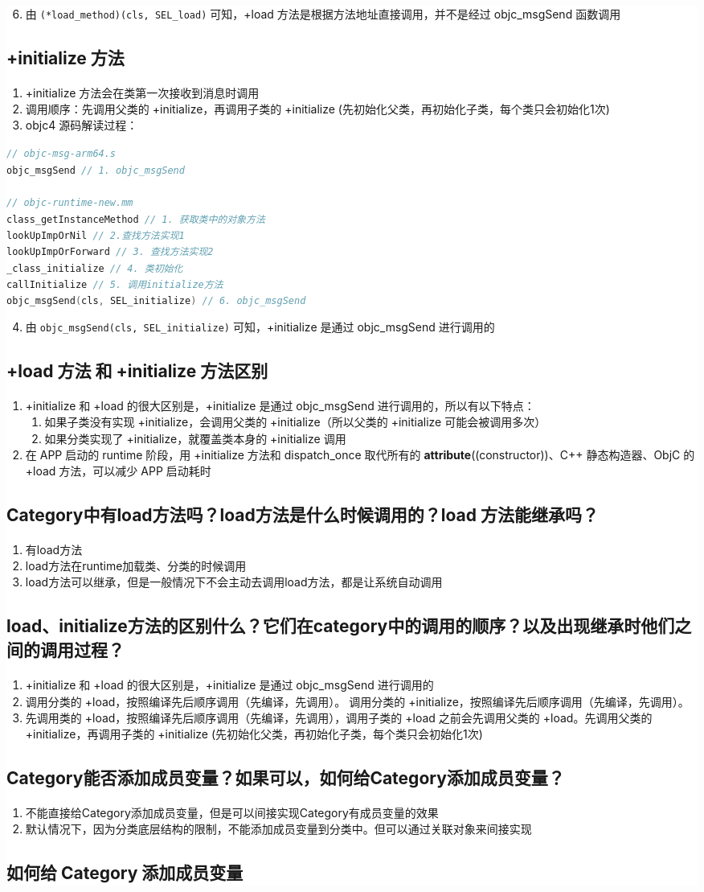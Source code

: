 6. 由 `(*load_method)(cls, SEL_load)` 可知，+load 方法是根据方法地址直接调用，并不是经过 objc_msgSend 函数调用

## +initialize 方法

1. +initialize 方法会在类第一次接收到消息时调用
2. 调用顺序：先调用父类的 +initialize，再调用子类的 +initialize (先初始化父类，再初始化子类，每个类只会初始化1次)
3. objc4 源码解读过程：

```objective-c
// objc-msg-arm64.s
objc_msgSend // 1. objc_msgSend

// objc-runtime-new.mm
class_getInstanceMethod // 1. 获取类中的对象方法
lookUpImpOrNil // 2.查找方法实现1
lookUpImpOrForward // 3. 查找方法实现2
_class_initialize // 4. 类初始化
callInitialize // 5. 调用initialize方法
objc_msgSend(cls, SEL_initialize) // 6. objc_msgSend
```

4. 由 `objc_msgSend(cls, SEL_initialize)` 可知，+initialize 是通过 objc_msgSend 进行调用的

## +load 方法 和 +initialize 方法区别

1. +initialize 和 +load 的很大区别是，+initialize 是通过 objc_msgSend 进行调用的，所以有以下特点：
	1. 如果子类没有实现 +initialize，会调用父类的 +initialize（所以父类的 +initialize 可能会被调用多次）
	2. 如果分类实现了 +initialize，就覆盖类本身的 +initialize 调用
2. 在 APP 启动的 runtime 阶段，用 +initialize 方法和 dispatch_once 取代所有的 __attribute__((constructor))、C++ 静态构造器、ObjC 的 +load 方法，可以减少 APP 启动耗时

## Category中有load方法吗？load方法是什么时候调用的？load 方法能继承吗？

1. 有load方法
2. load方法在runtime加载类、分类的时候调用
3. load方法可以继承，但是一般情况下不会主动去调用load方法，都是让系统自动调用

## load、initialize方法的区别什么？它们在category中的调用的顺序？以及出现继承时他们之间的调用过程？

1. +initialize 和 +load 的很大区别是，+initialize 是通过 objc_msgSend 进行调用的
2. 调用分类的 +load，按照编译先后顺序调用（先编译，先调用）。 调用分类的 +initialize，按照编译先后顺序调用（先编译，先调用）。
3. 先调用类的 +load，按照编译先后顺序调用（先编译，先调用），调用子类的 +load 之前会先调用父类的 +load。先调用父类的 +initialize，再调用子类的 +initialize (先初始化父类，再初始化子类，每个类只会初始化1次)

## Category能否添加成员变量？如果可以，如何给Category添加成员变量？

1. 不能直接给Category添加成员变量，但是可以间接实现Category有成员变量的效果
2. 默认情况下，因为分类底层结构的限制，不能添加成员变量到分类中。但可以通过关联对象来间接实现

## 如何给 Category 添加成员变量
